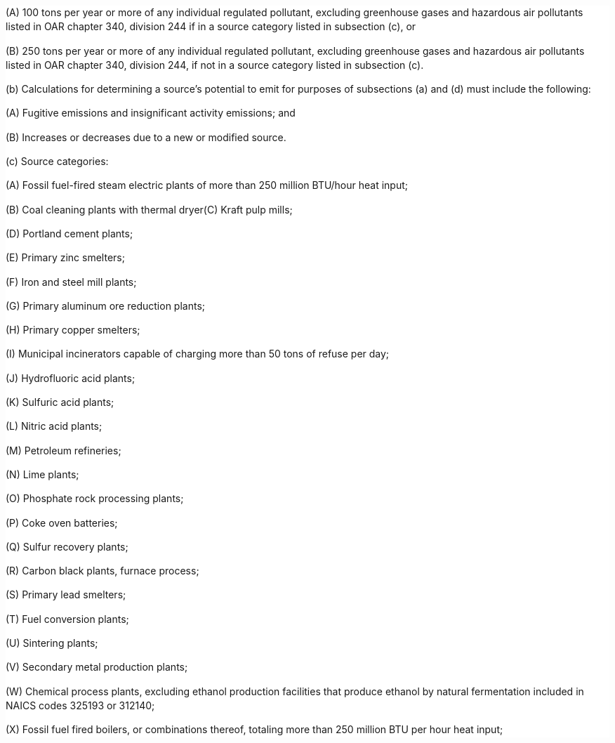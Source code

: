 (A) 100 tons per year or more of any individual regulated pollutant, excluding greenhouse gases and hazardous air pollutants listed in OAR chapter 340, division 244 if in a source category listed in subsection (c), or

(B) 250 tons per year or more of any individual regulated pollutant, excluding greenhouse gases and hazardous air pollutants listed in OAR chapter 340, division 244, if not in a source category listed in subsection (c).

(b) Calculations for determining a source’s potential to emit for purposes of subsections (a) and (d) must include the following:

(A) Fugitive emissions and insignificant activity emissions; and

(B) Increases or decreases due to a new or modified source.

(c) Source categories:

(A) Fossil fuel-fired steam electric plants of more than 250 million BTU/hour heat input;

(B) Coal cleaning plants with thermal dryer(C) Kraft pulp mills;

(D) Portland cement plants;

(E) Primary zinc smelters;

(F) Iron and steel mill plants;

(G) Primary aluminum ore reduction plants;

(H) Primary copper smelters;

(I) Municipal incinerators capable of charging more than 50 tons of refuse per day;

(J) Hydrofluoric acid plants;

(K) Sulfuric acid plants;

(L) Nitric acid plants;

(M) Petroleum refineries;

(N) Lime plants;

(O) Phosphate rock processing plants;

(P) Coke oven batteries;

(Q) Sulfur recovery plants;

(R) Carbon black plants, furnace process;

(S) Primary lead smelters;

(T) Fuel conversion plants;

(U) Sintering plants;

(V) Secondary metal production plants;

(W) Chemical process plants, excluding ethanol production facilities that produce ethanol by natural fermentation included in NAICS codes 325193 or 312140;

(X) Fossil fuel fired boilers, or combinations thereof, totaling more than 250 million BTU per hour heat input;
